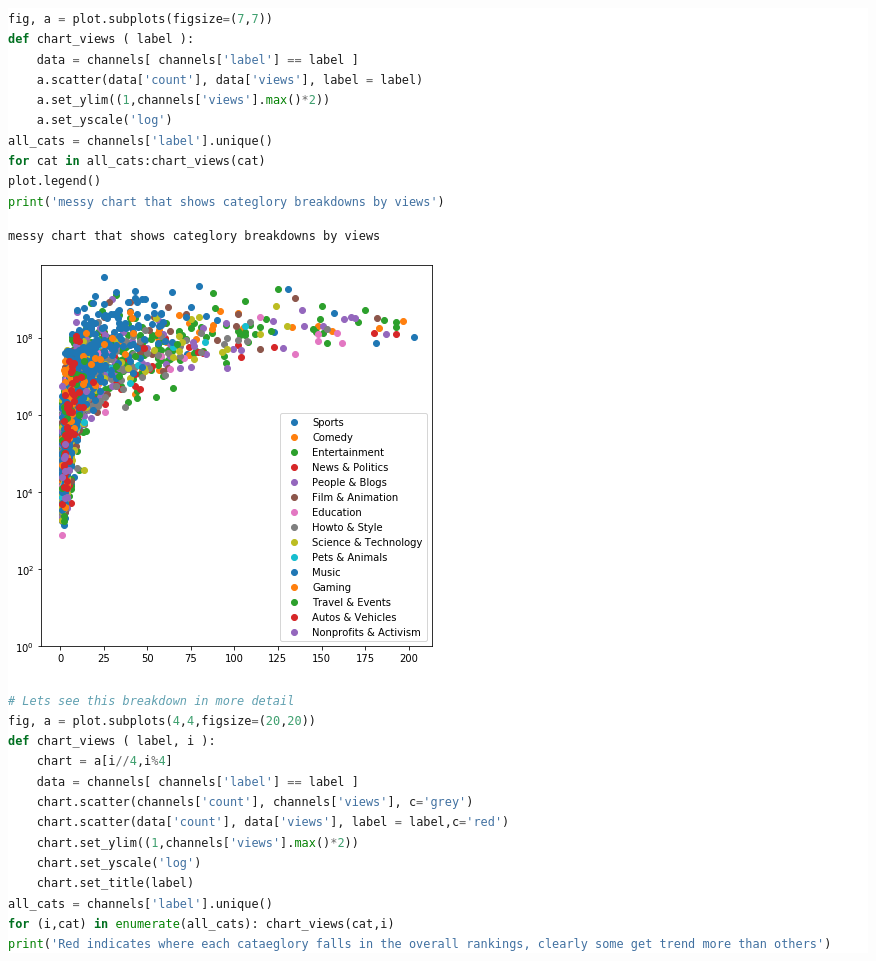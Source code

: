 
```python
fig, a = plot.subplots(figsize=(7,7))
def chart_views ( label ):
    data = channels[ channels['label'] == label ]
    a.scatter(data['count'], data['views'], label = label)
    a.set_ylim((1,channels['views'].max()*2))
    a.set_yscale('log')
all_cats = channels['label'].unique()
for cat in all_cats:chart_views(cat)
plot.legend()
print('messy chart that shows categlory breakdowns by views')
```

    messy chart that shows categlory breakdowns by views
    


![png](output_17_1.png)



```python
# Lets see this breakdown in more detail
fig, a = plot.subplots(4,4,figsize=(20,20))
def chart_views ( label, i ):
    chart = a[i//4,i%4]
    data = channels[ channels['label'] == label ]
    chart.scatter(channels['count'], channels['views'], c='grey')
    chart.scatter(data['count'], data['views'], label = label,c='red')
    chart.set_ylim((1,channels['views'].max()*2))
    chart.set_yscale('log')
    chart.set_title(label)
all_cats = channels['label'].unique()
for (i,cat) in enumerate(all_cats): chart_views(cat,i)
print('Red indicates where each cataeglory falls in the overall rankings, clearly some get trend more than others')
```
